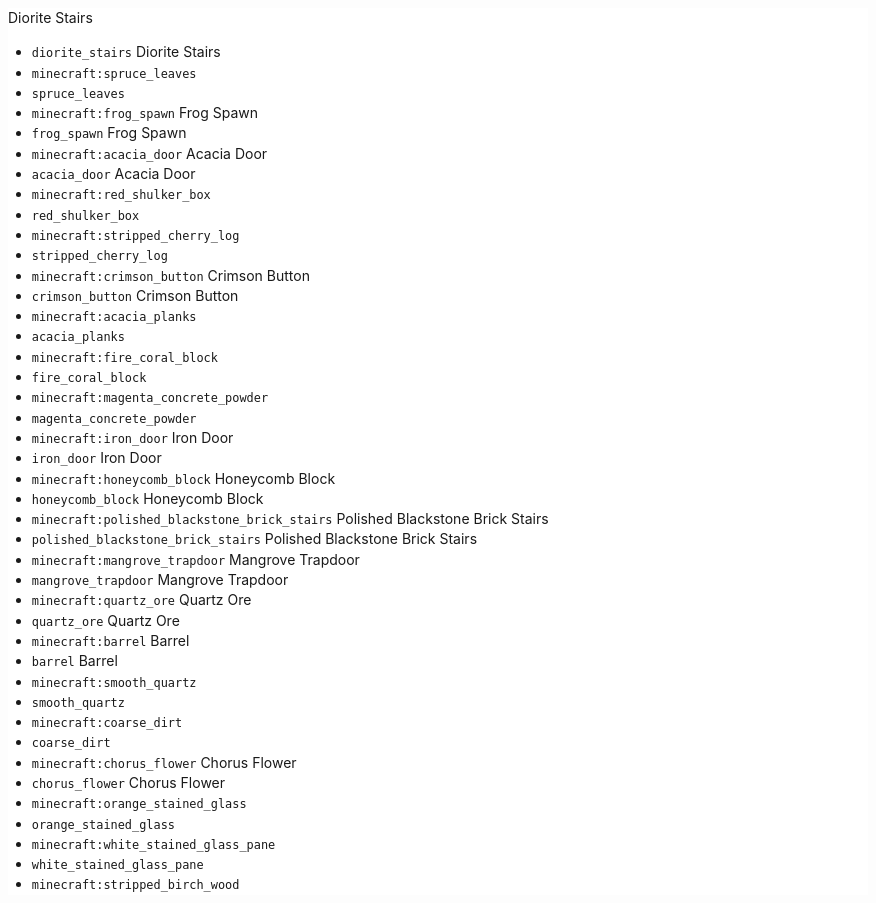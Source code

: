 Diorite Stairs
- `diorite_stairs`
Diorite Stairs
- `minecraft:spruce_leaves`
- `spruce_leaves`
- `minecraft:frog_spawn`
Frog Spawn
- `frog_spawn`
Frog Spawn
- `minecraft:acacia_door`
Acacia Door
- `acacia_door`
Acacia Door
- `minecraft:red_shulker_box`
- `red_shulker_box`
- `minecraft:stripped_cherry_log`
- `stripped_cherry_log`
- `minecraft:crimson_button`
Crimson Button
- `crimson_button`
Crimson Button
- `minecraft:acacia_planks`
- `acacia_planks`
- `minecraft:fire_coral_block`
- `fire_coral_block`
- `minecraft:magenta_concrete_powder`
- `magenta_concrete_powder`
- `minecraft:iron_door`
Iron Door
- `iron_door`
Iron Door
- `minecraft:honeycomb_block`
Honeycomb Block
- `honeycomb_block`
Honeycomb Block
- `minecraft:polished_blackstone_brick_stairs`
Polished Blackstone Brick Stairs
- `polished_blackstone_brick_stairs`
Polished Blackstone Brick Stairs
- `minecraft:mangrove_trapdoor`
Mangrove Trapdoor
- `mangrove_trapdoor`
Mangrove Trapdoor
- `minecraft:quartz_ore`
Quartz Ore
- `quartz_ore`
Quartz Ore
- `minecraft:barrel`
Barrel
- `barrel`
Barrel
- `minecraft:smooth_quartz`
- `smooth_quartz`
- `minecraft:coarse_dirt`
- `coarse_dirt`
- `minecraft:chorus_flower`
Chorus Flower
- `chorus_flower`
Chorus Flower
- `minecraft:orange_stained_glass`
- `orange_stained_glass`
- `minecraft:white_stained_glass_pane`
- `white_stained_glass_pane`
- `minecraft:stripped_birch_wood`